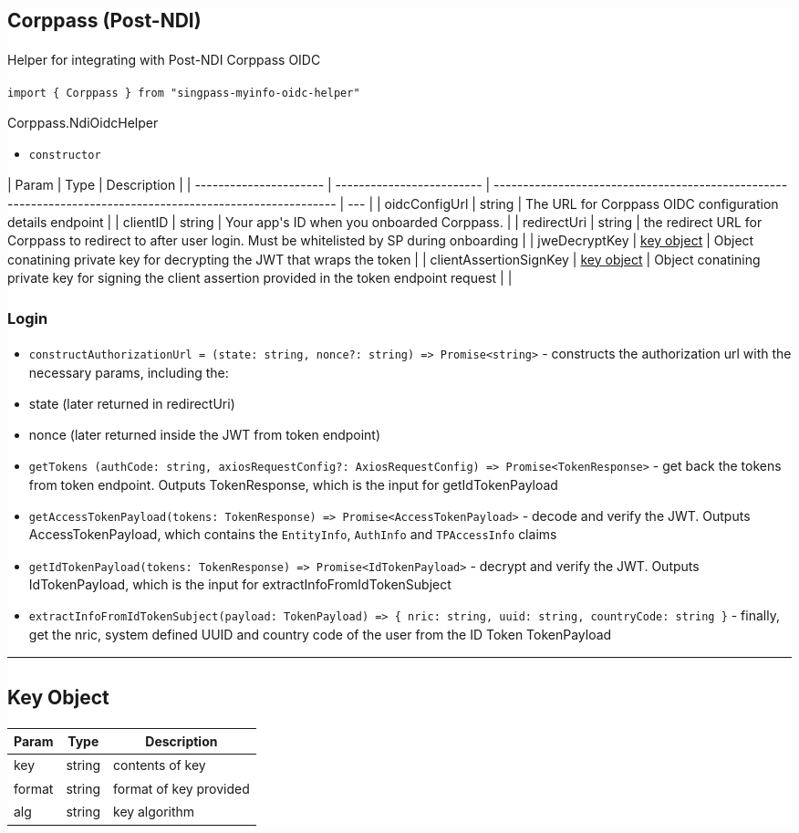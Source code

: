 
## Corppass (Post-NDI)

Helper for integrating with Post-NDI Corppass OIDC

`import { Corppass } from "singpass-myinfo-oidc-helper"`

Corppass.NdiOidcHelper

- `constructor`

| Param                  | Type                      | Description                                                                                                |
| ---------------------- | ------------------------- | ---------------------------------------------------------------------------------------------------------- | --- |
| oidcConfigUrl          | string                    | The URL for Corppass OIDC configuration details endpoint                                                   |
| clientID               | string                    | Your app's ID when you onboarded Corppass.                                                                 |
| redirectUri            | string                    | the redirect URL for Corppass to redirect to after user login. Must be whitelisted by SP during onboarding |
| jweDecryptKey          | [key object](#key-object) | Object conatining private key for decrypting the JWT that wraps the token                                  |
| clientAssertionSignKey | [key object](#key-object) | Object conatining private key for signing the client assertion provided in the token endpoint request      |     |

### Login

- `constructAuthorizationUrl = (state: string, nonce?: string) => Promise<string>` - constructs the authorization url with the necessary params, including the:

- state (later returned in redirectUri)
- nonce (later returned inside the JWT from token endpoint)

- `getTokens (authCode: string, axiosRequestConfig?: AxiosRequestConfig) => Promise<TokenResponse>` - get back the tokens from token endpoint. Outputs TokenResponse, which is the input for getIdTokenPayload
- `getAccessTokenPayload(tokens: TokenResponse) => Promise<AccessTokenPayload>` - decode and verify the JWT. Outputs AccessTokenPayload, which contains the `EntityInfo`, `AuthInfo` and `TPAccessInfo` claims
- `getIdTokenPayload(tokens: TokenResponse) => Promise<IdTokenPayload>` - decrypt and verify the JWT. Outputs IdTokenPayload, which is the input for extractInfoFromIdTokenSubject
- `extractInfoFromIdTokenSubject(payload: TokenPayload) => { nric: string, uuid: string, countryCode: string }` - finally, get the nric, system defined UUID and country code of the user from the ID Token TokenPayload

---

## Key Object

| Param  | Type   | Description            |
| ------ | ------ | ---------------------- |
| key    | string | contents of key        |
| format | string | format of key provided |
| alg    | string | key algorithm          |
